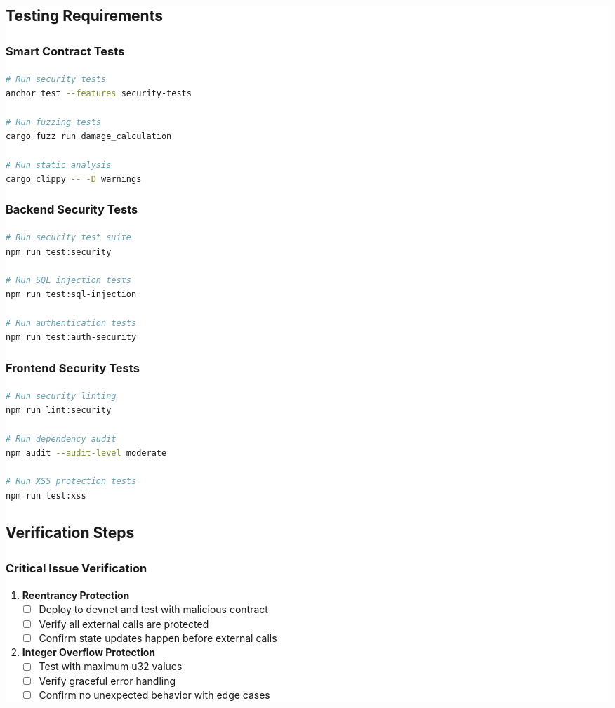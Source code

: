 ## Testing Requirements

### Smart Contract Tests

```bash
# Run security tests
anchor test --features security-tests

# Run fuzzing tests
cargo fuzz run damage_calculation

# Run static analysis
cargo clippy -- -D warnings
```

### Backend Security Tests

```bash
# Run security test suite
npm run test:security

# Run SQL injection tests
npm run test:sql-injection

# Run authentication tests
npm run test:auth-security
```

### Frontend Security Tests

```bash
# Run security linting
npm run lint:security

# Run dependency audit
npm audit --audit-level moderate

# Run XSS protection tests
npm run test:xss
```

## Verification Steps

### Critical Issue Verification

1. **Reentrancy Protection**
   - [ ] Deploy to devnet and test with malicious contract
   - [ ] Verify all external calls are protected
   - [ ] Confirm state updates happen before external calls

2. **Integer Overflow Protection**
   - [ ] Test with maximum u32 values
   - [ ] Verify graceful error handling
   - [ ] Confirm no unexpected behavior with edge cases
